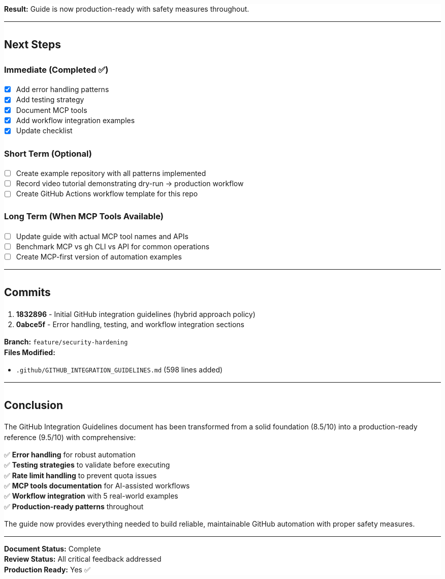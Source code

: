 **Result:** Guide is now production-ready with safety measures throughout.

---

## Next Steps

### Immediate (Completed ✅)
- [x] Add error handling patterns
- [x] Add testing strategy
- [x] Document MCP tools
- [x] Add workflow integration examples
- [x] Update checklist

### Short Term (Optional)
- [ ] Create example repository with all patterns implemented
- [ ] Record video tutorial demonstrating dry-run → production workflow
- [ ] Create GitHub Actions workflow template for this repo

### Long Term (When MCP Tools Available)
- [ ] Update guide with actual MCP tool names and APIs
- [ ] Benchmark MCP vs gh CLI vs API for common operations
- [ ] Create MCP-first version of automation examples

---

## Commits

1. **1832896** - Initial GitHub integration guidelines (hybrid approach policy)
2. **0abce5f** - Error handling, testing, and workflow integration sections

**Branch:** `feature/security-hardening`  
**Files Modified:**
- `.github/GITHUB_INTEGRATION_GUIDELINES.md` (598 lines added)

---

## Conclusion

The GitHub Integration Guidelines document has been transformed from a solid foundation (8.5/10) into a production-ready reference (9.5/10) with comprehensive:

✅ **Error handling** for robust automation  
✅ **Testing strategies** to validate before executing  
✅ **Rate limit handling** to prevent quota issues  
✅ **MCP tools documentation** for AI-assisted workflows  
✅ **Workflow integration** with 5 real-world examples  
✅ **Production-ready patterns** throughout

The guide now provides everything needed to build reliable, maintainable GitHub automation with proper safety measures.

---

**Document Status:** Complete  
**Review Status:** All critical feedback addressed  
**Production Ready:** Yes ✅
